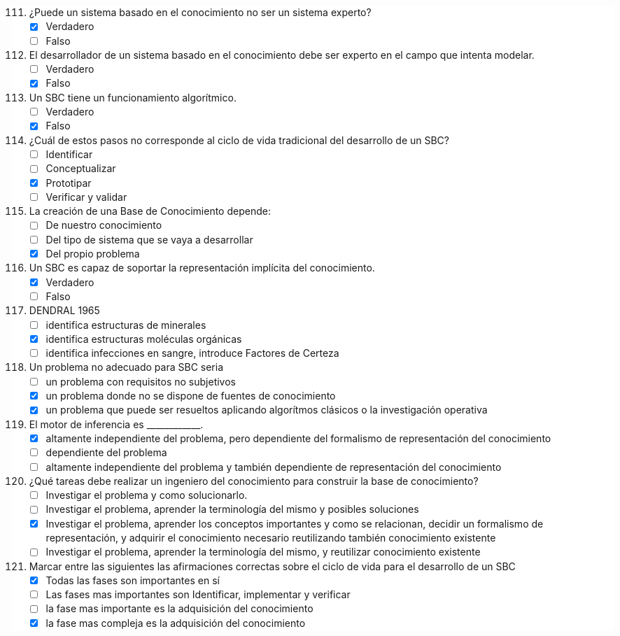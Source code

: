 111. ¿Puede un sistema basado en el conocimiento no ser un sistema experto?
	  - [x] Verdadero
	  - [ ] Falso

112. El desarrollador de un sistema basado en el conocimiento debe ser experto en el campo que intenta modelar.
	  - [ ] Verdadero
	  - [x] Falso

113. Un SBC tiene un funcionamiento algorítmico.
	  - [ ] Verdadero
	  - [x] Falso

114. ¿Cuál de estos pasos no corresponde al ciclo de vida tradicional del desarrollo de un SBC?
	  - [ ] Identificar
	  - [ ] Conceptualizar
	  - [x] Prototipar
	  - [ ] Verificar y validar

115. La creación de una Base de Conocimiento depende:
	  - [ ] De nuestro conocimiento
	  - [ ] Del tipo de sistema que se vaya a desarrollar
	  - [x] Del propio problema

116. Un SBC es capaz de soportar la representación implícita del conocimiento.
	  - [x] Verdadero
	  - [ ] Falso

117. DENDRAL 1965
	  - [ ] identifica estructuras de minerales
	  - [x] identifica estructuras moléculas orgánicas
	  - [ ] identifica infecciones en sangre, introduce Factores de Certeza

118. Un problema no adecuado para SBC seria
	  - [ ] un problema con requisitos no subjetivos
	  - [x] un problema donde no se dispone de fuentes de conocimiento
	  - [x] un problema que puede ser resueltos aplicando algorítmos clásicos o la investigación operativa

119. El motor de inferencia es ____________.
	  - [x] altamente independiente del problema, pero dependiente del formalismo de representación del conocimiento
	  - [ ] dependiente del problema
	  - [ ] altamente independiente del problema y también dependiente de representación del conocimiento

120. ¿Qué tareas debe realizar un ingeniero del conocimiento para construir la base de conocimiento?
	  - [ ] Investigar el problema y como solucionarlo.
	  - [ ] Investigar el problema, aprender la terminología del mismo y posibles soluciones
	  - [x] Investigar el problema, aprender los conceptos importantes y como se relacionan, decidir un formalismo de representación, y adquirir el conocimiento necesario reutilizando también conocimiento existente
	  - [ ] Investigar el problema, aprender la terminología del mismo, y reutilizar conocimiento existente

121. Marcar entre las siguientes las afirmaciones correctas sobre el ciclo de vida para el desarrollo de un SBC
	  - [x] Todas las fases son importantes en sí
	  - [ ] Las fases mas importantes son Identificar, implementar y verificar
	  - [ ] la fase mas importante es la adquisición del conocimiento
	  - [x] la fase mas compleja es la adquisición del conocimiento
